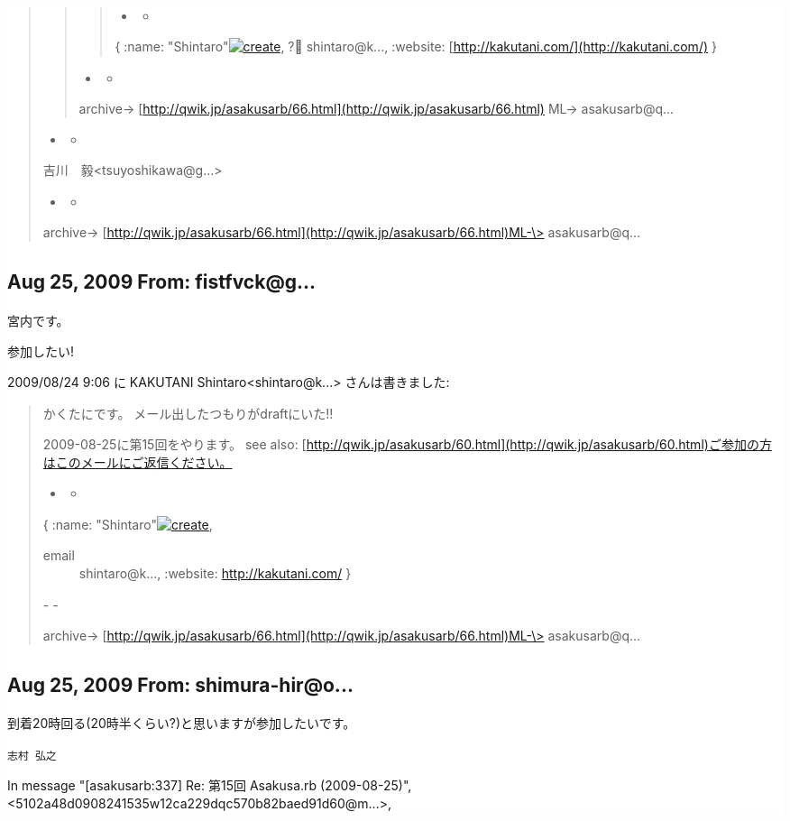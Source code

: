 > > > 
> > > - -
> > > 
> > > { :name: "Shintaro"[![create](.theme/i/new.png)](.new?t=%22KAKUTANI%22%2C), ?:email: shintaro@k..., :website: [http://kakutani.com/](http://kakutani.com/) }
> > - -
> > 
> > archive-\> [http://qwik.jp/asakusarb/66.html](http://qwik.jp/asakusarb/66.html) ML-\> asakusarb@q...
> - -
> 
> 吉川　毅\<tsuyoshikawa@g...\>
> 
> - -
> 
> archive-\> [http://qwik.jp/asakusarb/66.html](http://qwik.jp/asakusarb/66.html)ML-\> asakusarb@q...
## Aug 25, 2009 From: fistfvck@g...

宮内です。

参加したい!

2009/08/24 9:06 に KAKUTANI Shintaro\<shintaro@k...\> さんは書きました:

> かくたにです。 メール出したつもりがdraftにいた!!
> 
> 2009-08-25に第15回をやります。 see also: [http://qwik.jp/asakusarb/60.html](http://qwik.jp/asakusarb/60.html)ご参加の方はこのメールにご返信ください。
> 
> - -
> 
> { :name: "Shintaro"[![create](.theme/i/new.png)](.new?t=%22KAKUTANI%22%2C),
> 
> <dl>
> <dt>email</dt>
> <dd>shintaro@k..., :website: <a class="external" href="http://kakutani.com/">http://kakutani.com/</a> }</dd>
> </dl>
> - -
> 
> archive-\> [http://qwik.jp/asakusarb/66.html](http://qwik.jp/asakusarb/66.html)ML-\> asakusarb@q...
## Aug 25, 2009 From: shimura-hir@o...

到着20時回る(20時半くらい?)と思いますが参加したいです。

    志村 弘之

In message "[asakusarb:337] Re: 第15回 Asakusa.rb (2009-08-25)",   
\<5102a48d0908241535w12ca229dqc570b82baed91d60@m...\>,

